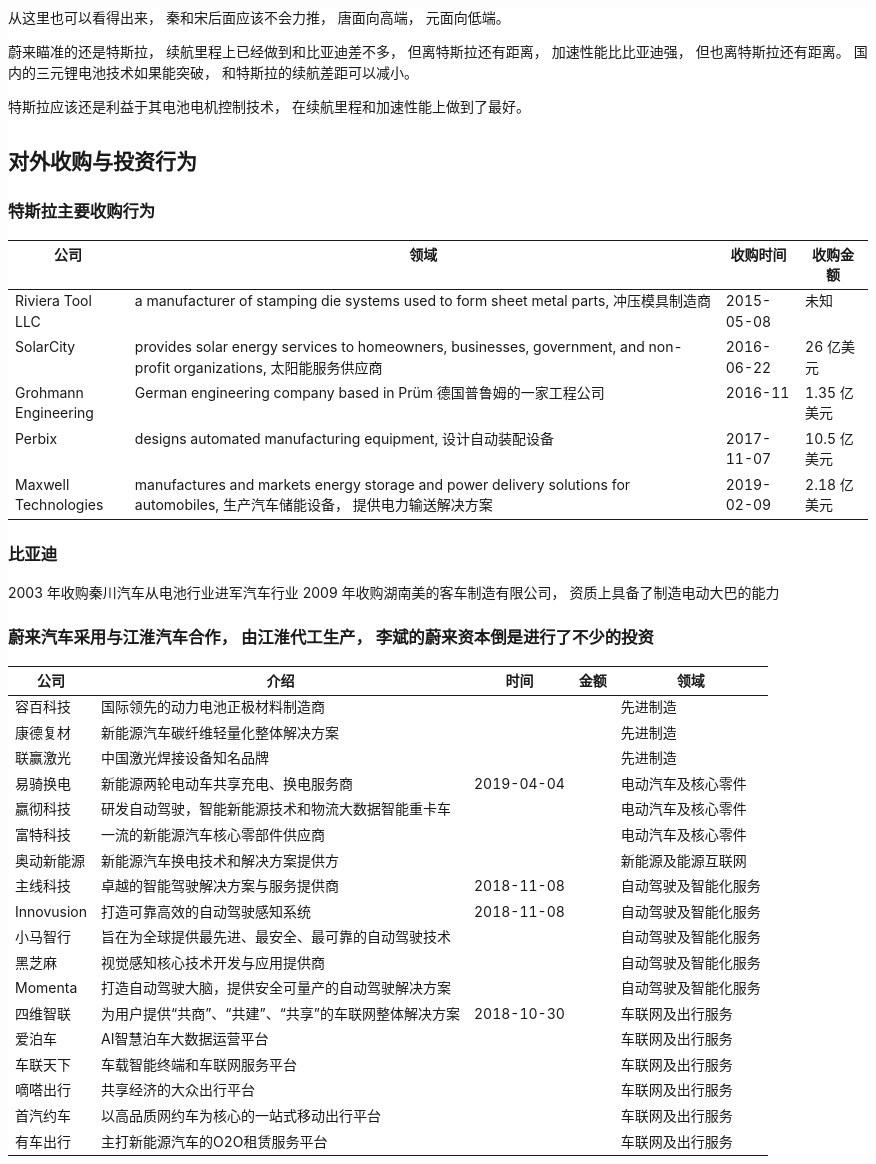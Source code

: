 从这里也可以看得出来， 秦和宋后面应该不会力推， 唐面向高端， 元面向低端。

蔚来瞄准的还是特斯拉， 续航里程上已经做到和比亚迪差不多， 但离特斯拉还有距离， 加速性能比比亚迪强， 但也离特斯拉还有距离。 国内的三元锂电池技术如果能突破， 和特斯拉的续航差距可以减小。

特斯拉应该还是利益于其电池电机控制技术， 在续航里程和加速性能上做到了最好。

## 对外收购与投资行为
### 特斯拉主要收购行为
|公司|领域|收购时间|收购金额|
|---|---|---|---|
|Riviera Tool LLC|a manufacturer of stamping die systems used to form sheet metal parts, 冲压模具制造商|2015-05-08|未知|
|SolarCity|provides solar energy services to homeowners, businesses, government, and non-profit organizations, 太阳能服务供应商|2016-06-22|26 亿美元|
|Grohmann Engineering|German engineering company based in Prüm 德国普鲁姆的一家工程公司|2016-11|1.35 亿美元|
|Perbix|designs automated manufacturing equipment, 设计自动装配设备|2017-11-07|10.5 亿美元|
|Maxwell Technologies|manufactures and markets energy storage and power delivery solutions for automobiles, 生产汽车储能设备， 提供电力输送解决方案|2019-02-09|2.18 亿美元|

### 比亚迪
2003 年收购秦川汽车从电池行业进军汽车行业
2009 年收购湖南美的客车制造有限公司， 资质上具备了制造电动大巴的能力
### 蔚来汽车采用与江淮汽车合作， 由江淮代工生产， 李斌的蔚来资本倒是进行了不少的投资
|公司|介绍|时间|金额|领域|
|---|---|---|---|---|
|容百科技|国际领先的动力电池正极材料制造商|||先进制造|
|康德复材|新能源汽车碳纤维轻量化整体解决方案|||先进制造|
|联赢激光|中国激光焊接设备知名品牌|||先进制造|
|易骑换电|新能源两轮电动车共享充电、换电服务商|2019-04-04||电动汽车及核心零件|
|嬴彻科技|研发自动驾驶，智能新能源技术和物流大数据智能重卡车|||电动汽车及核心零件|
|富特科技|一流的新能源汽车核心零部件供应商|||电动汽车及核心零件|
|奥动新能源|新能源汽车换电技术和解决方案提供方|||新能源及能源互联网|
|主线科技|卓越的智能驾驶解决方案与服务提供商|2018-11-08||自动驾驶及智能化服务|
|Innovusion|打造可靠高效的自动驾驶感知系统|2018-11-08||自动驾驶及智能化服务|
|小马智行|旨在为全球提供最先进、最安全、最可靠的自动驾驶技术|||自动驾驶及智能化服务|
|黑芝麻|视觉感知核心技术开发与应用提供商|||自动驾驶及智能化服务|
|Momenta|打造自动驾驶大脑，提供安全可量产的自动驾驶解决方案|||自动驾驶及智能化服务|
|四维智联|为用户提供“共商”、“共建”、“共享”的车联网整体解决方案|2018-10-30||车联网及出行服务|
|爱泊车|AI智慧泊车大数据运营平台|||车联网及出行服务|
|车联天下|车载智能终端和车联网服务平台|||车联网及出行服务|
|嘀嗒出行|共享经济的大众出行平台|||车联网及出行服务|
|首汽约车|以高品质网约车为核心的一站式移动出行平台|||车联网及出行服务|
|有车出行|主打新能源汽车的O2O租赁服务平台|||车联网及出行服务|
